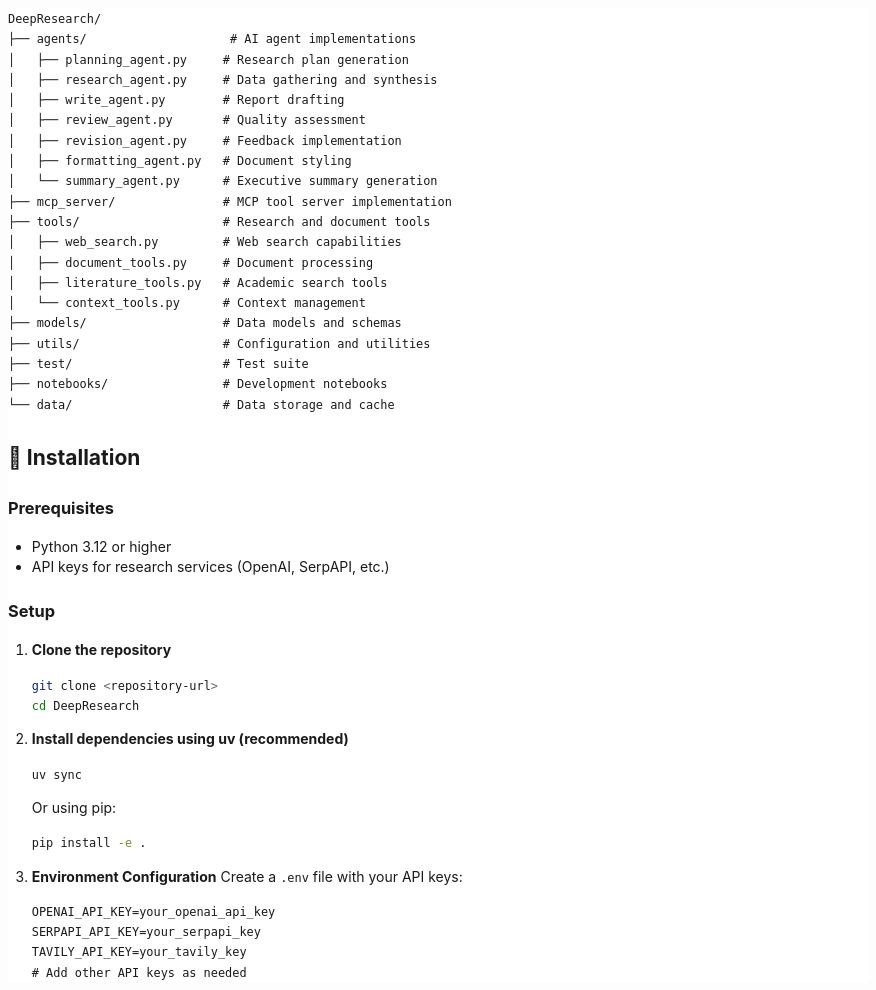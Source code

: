 ```
DeepResearch/
├── agents/                    # AI agent implementations
│   ├── planning_agent.py     # Research plan generation
│   ├── research_agent.py     # Data gathering and synthesis
│   ├── write_agent.py        # Report drafting
│   ├── review_agent.py       # Quality assessment
│   ├── revision_agent.py     # Feedback implementation
│   ├── formatting_agent.py   # Document styling
│   └── summary_agent.py      # Executive summary generation
├── mcp_server/               # MCP tool server implementation
├── tools/                    # Research and document tools
│   ├── web_search.py         # Web search capabilities
│   ├── document_tools.py     # Document processing
│   ├── literature_tools.py   # Academic search tools
│   └── context_tools.py      # Context management
├── models/                   # Data models and schemas
├── utils/                    # Configuration and utilities
├── test/                     # Test suite
├── notebooks/                # Development notebooks
└── data/                     # Data storage and cache
```

## 🔧 Installation

### Prerequisites
- Python 3.12 or higher
- API keys for research services (OpenAI, SerpAPI, etc.)

### Setup

1. **Clone the repository**
   ```bash
   git clone <repository-url>
   cd DeepResearch
   ```

2. **Install dependencies using uv (recommended)**
   ```bash
   uv sync
   ```

   Or using pip:
   ```bash
   pip install -e .
   ```

3. **Environment Configuration**
   Create a `.env` file with your API keys:
   ```env
   OPENAI_API_KEY=your_openai_api_key
   SERPAPI_API_KEY=your_serpapi_key
   TAVILY_API_KEY=your_tavily_key
   # Add other API keys as needed
   ```
